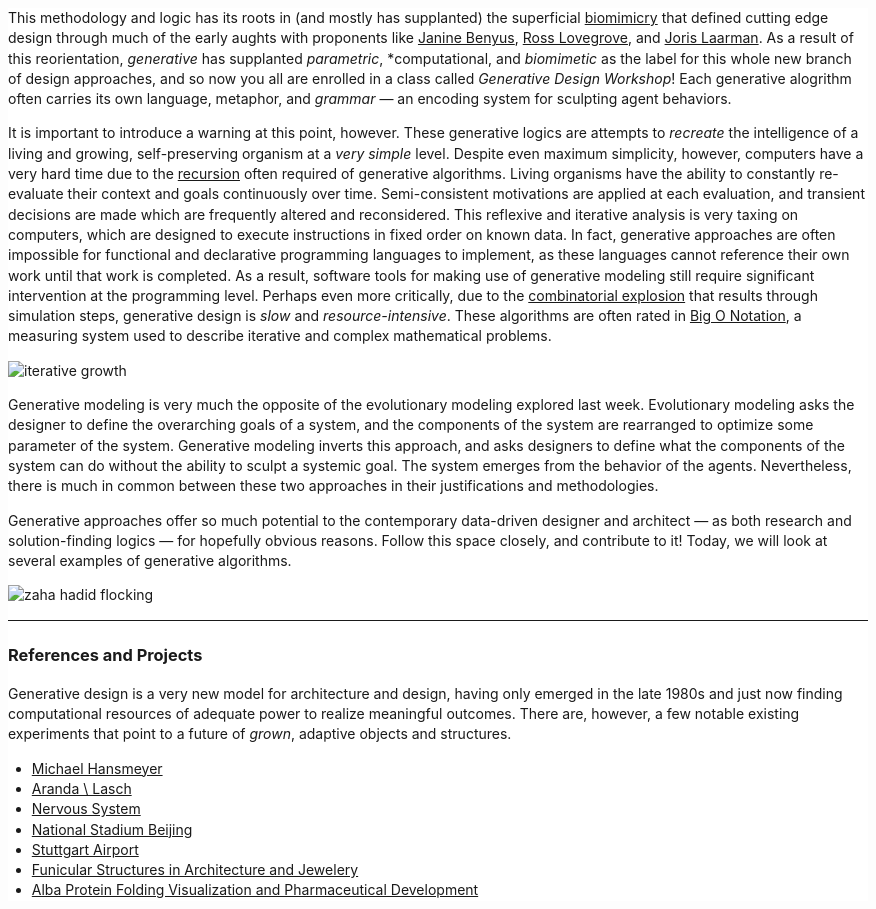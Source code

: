 This methodology and logic has its roots in (and mostly has supplanted) the superficial [biomimicry](https://en.wikipedia.org/wiki/Biomimetics) that defined cutting edge design through much of the early aughts with proponents like [Janine Benyus](https://www.ted.com/talks/janine_benyus_shares_nature_s_designs?language=en), [Ross Lovegrove](https://www.google.com/search?client=safari&rls=en&q=rosslovegrove&ie=UTF-8&oe=UTF-8), and [Joris Laarman](https://www.jorislaarman.com). As a result of this reorientation, *generative* has supplanted *parametric*, *computational, and *biomimetic* as the label for this whole new branch of design approaches, and so now you all are enrolled in a class called *Generative Design Workshop*! Each generative alogrithm often carries its own language, metaphor, and *grammar* — an encoding system for sculpting agent behaviors.

It is important to introduce a warning at this point, however. These generative logics are attempts to *recreate* the intelligence of a living and growing, self-preserving organism at a *very simple* level. Despite even maximum simplicity, however, computers have a very hard time due to the [recursion](https://en.wikipedia.org/wiki/Recursion_(computer_science)) often required of generative algorithms. Living organisms have the ability to constantly re-evaluate their context and goals continuously over time. Semi-consistent motivations are applied at each evaluation, and transient decisions are made which are frequently altered and reconsidered. This reflexive and iterative analysis is very taxing on computers, which are designed to execute instructions in fixed order on known data. In fact, generative approaches are often impossible for functional and declarative programming languages to implement, as these languages cannot reference their own work until that work is completed. As a result, software tools for making use of generative modeling still require significant intervention at the programming level. Perhaps even more critically, due to the [combinatorial explosion](https://blog.datarobot.com/the-curse-of-dimensionality-combinatorial-explosions) that results through simulation steps, generative design is *slow* and *resource-intensive*. These algorithms are often rated in [Big O Notation](https://rob-bell.net/2009/06/a-beginners-guide-to-big-o-notation/), a measuring system used to describe iterative and complex mathematical problems.

![iterative growth](https://rcrdarch.files.wordpress.com/2012/09/al_04.jpg)

Generative modeling is very much the opposite of the evolutionary modeling explored last week. Evolutionary modeling asks the designer to define the overarching goals of a system, and the components of the system are rearranged to optimize some parameter of the system. Generative modeling inverts this approach‚ and asks designers to define what the components of the system can do without the ability to sculpt a systemic goal. The system emerges from the behavior of the agents. Nevertheless, there is much in common between these two approaches in their justifications and methodologies.

Generative approaches offer so much potential to the contemporary data-driven designer and architect — as both research and solution-finding logics — for hopefully obvious reasons. Follow this space closely, and contribute to it! Today, we will look at several examples of generative algorithms.

![zaha hadid flocking](https://i.pinimg.com/originals/69/44/38/69443839292da57b8178eabc21081f8e.jpg)


-----


### References and Projects

Generative design is a very new model for architecture and design, having only emerged in the late 1980s and just now finding computational resources of adequate power to realize meaningful outcomes. There are, however, a few notable existing experiments that point to a future of *grown*, adaptive objects and structures.

- [Michael Hansmeyer](http://www.michael-hansmeyer.com/projects/l-systems.html?screenSize=1&color=1#7)
- [Aranda \ Lasch](http://arandalasch.com)
- [Nervous System](https://n-e-r-v-o-u-s.com)
- [National Stadium Beijing](https://www.herzogdemeuron.com/index/projects/complete-works/226-250/226-national-stadium/image.html)
- [Stuttgart Airport](http://www.gmp-architekten.com/projects/stuttgart-airport-terminal-3.html)
- [Funicular Structures in Architecture and Jewelery](http://www.grasshopper3d.com/forum/topics/envelop-of-lines-network-mesh-and-funicular-structures?groupUrl=kangaroo&groupId=2985220:Group:120977&id=2985220:Topic:1434822&page=2)
- [Alba Protein Folding Visualization and Pharmaceutical Development](http://www.ryanhoover.org/rd/alba.php)